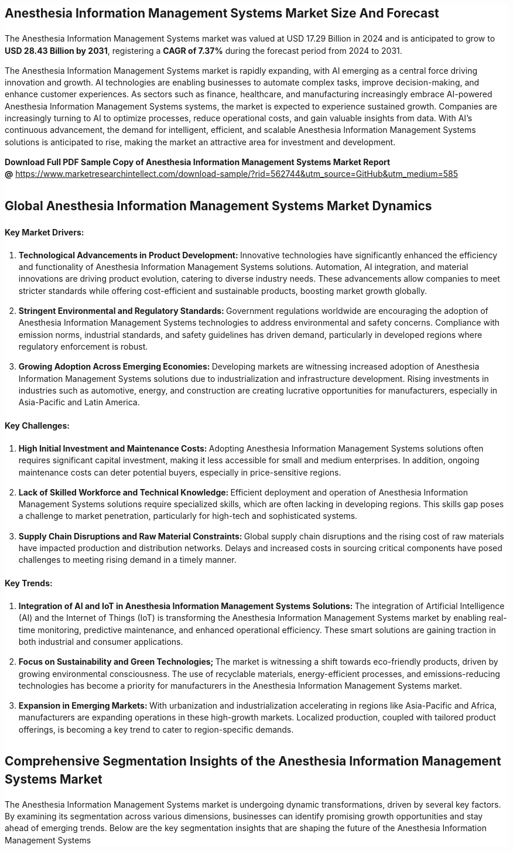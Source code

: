<h2>Anesthesia Information Management Systems Market Size And Forecast</h2><p>The Anesthesia Information Management Systems market was valued at USD 17.29 Billion in 2024 and is anticipated to grow to <strong>USD 28.43 Billion by 2031</strong>, registering a <strong>CAGR of 7.37%</strong> during the forecast period from 2024 to 2031.</p><p>The Anesthesia Information Management Systems market is rapidly expanding, with AI emerging as a central force driving innovation and growth. AI technologies are enabling businesses to automate complex tasks, improve decision-making, and enhance customer experiences. As sectors such as finance, healthcare, and manufacturing increasingly embrace AI-powered Anesthesia Information Management Systems systems, the market is expected to experience sustained growth. Companies are increasingly turning to AI to optimize processes, reduce operational costs, and gain valuable insights from data. With AI’s continuous advancement, the demand for intelligent, efficient, and scalable Anesthesia Information Management Systems solutions is anticipated to rise, making the market an attractive area for investment and development.</p><p><strong>Download Full PDF Sample Copy of Anesthesia Information Management Systems Market Report @</strong>&nbsp;<a href="https://www.marketresearchintellect.com/download-sample/?rid=562744&amp;utm_source=GitHub&amp;utm_medium=585">https://www.marketresearchintellect.com/download-sample/?rid=562744&amp;utm_source=GitHub&amp;utm_medium=585</a></p><h2>Global Anesthesia Information Management Systems Market Dynamics</h2><h4><strong>Key Market Drivers:</strong></h4><ol><li><p><strong>Technological Advancements in Product Development:&nbsp;</strong>Innovative technologies have significantly enhanced the efficiency and functionality of Anesthesia Information Management Systems solutions. Automation, AI integration, and material innovations are driving product evolution, catering to diverse industry needs. These advancements allow companies to meet stricter standards while offering cost-efficient and sustainable products, boosting market growth globally.</p></li><li><p><strong>Stringent Environmental and Regulatory Standards:&nbsp;</strong>Government regulations worldwide are encouraging the adoption of Anesthesia Information Management Systems technologies to address environmental and safety concerns. Compliance with emission norms, industrial standards, and safety guidelines has driven demand, particularly in developed regions where regulatory enforcement is robust.</p></li><li><p><strong>Growing Adoption Across Emerging Economies:&nbsp;</strong>Developing markets are witnessing increased adoption of Anesthesia Information Management Systems solutions due to industrialization and infrastructure development. Rising investments in industries such as automotive, energy, and construction are creating lucrative opportunities for manufacturers, especially in Asia-Pacific and Latin America.</p></li></ol><h4><strong>Key Challenges:</strong></h4><ol><li><p><strong>High Initial Investment and Maintenance Costs:&nbsp;</strong>Adopting Anesthesia Information Management Systems solutions often requires significant capital investment, making it less accessible for small and medium enterprises. In addition, ongoing maintenance costs can deter potential buyers, especially in price-sensitive regions.</p></li><li><p><strong>Lack of Skilled Workforce and Technical Knowledge:&nbsp;</strong>Efficient deployment and operation of Anesthesia Information Management Systems solutions require specialized skills, which are often lacking in developing regions. This skills gap poses a challenge to market penetration, particularly for high-tech and sophisticated systems.</p></li><li><p><strong>Supply Chain Disruptions and Raw Material Constraints:&nbsp;</strong>Global supply chain disruptions and the rising cost of raw materials have impacted production and distribution networks. Delays and increased costs in sourcing critical components have posed challenges to meeting rising demand in a timely manner.</p></li></ol><h4><strong>Key Trends:</strong></h4><ol><li><p><strong>Integration of AI and IoT in Anesthesia Information Management Systems Solutions:&nbsp;</strong>The integration of Artificial Intelligence (AI) and the Internet of Things (IoT) is transforming the Anesthesia Information Management Systems market by enabling real-time monitoring, predictive maintenance, and enhanced operational efficiency. These smart solutions are gaining traction in both industrial and consumer applications.</p></li><li><p><strong>Focus on Sustainability and Green Technologies;&nbsp;</strong>The market is witnessing a shift towards eco-friendly products, driven by growing environmental consciousness. The use of recyclable materials, energy-efficient processes, and emissions-reducing technologies has become a priority for manufacturers in the Anesthesia Information Management Systems market.</p></li><li><p><strong>Expansion in Emerging Markets:&nbsp;</strong>With urbanization and industrialization accelerating in regions like Asia-Pacific and Africa, manufacturers are expanding operations in these high-growth markets. Localized production, coupled with tailored product offerings, is becoming a key trend to cater to region-specific demands.</p></li></ol><div class="article-main__content" data-test-id="publishing-text-block"><h2>Comprehensive Segmentation Insights of the Anesthesia Information Management Systems Market</h2><p>The Anesthesia Information Management Systems market is undergoing dynamic transformations, driven by several key factors. By examining its segmentation across various dimensions, businesses can identify promising growth opportunities and stay ahead of emerging trends. Below are the key segmentation insights that are shaping the future of the Anesthesia Information Management Systems